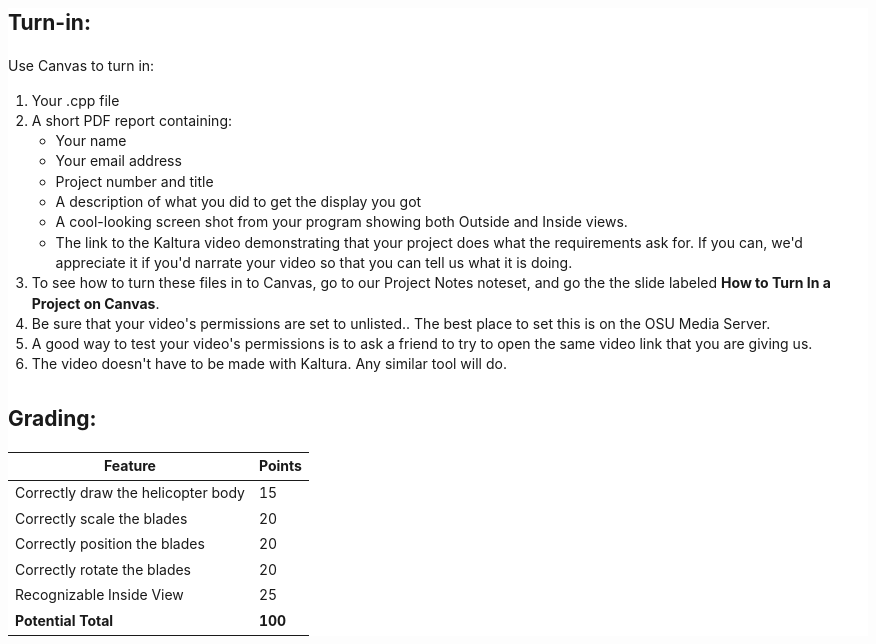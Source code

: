 ## Turn-in:
Use Canvas to turn in:
1. Your .cpp file
2. A short PDF report containing:
    - Your name
    - Your email address
    - Project number and title
    - A description of what you did to get the display you got
    - A cool-looking screen shot from your program showing both Outside and Inside views.
    - The link to the Kaltura video demonstrating that your project does what the requirements ask for. If you can, we'd appreciate it if you'd narrate your video so that you can tell us what it is doing.
3. To see how to turn these files in to Canvas, go to our Project Notes noteset, and go the the slide labeled **How to Turn In a Project on Canvas**.
4. Be sure that your video's permissions are set to unlisted.. The best place to set this is on the OSU Media Server.
5. A good way to test your video's permissions is to ask a friend to try to open the same video link that you are giving us.
6. The video doesn't have to be made with Kaltura. Any similar tool will do.

## Grading:
Feature | Points
---|---
Correctly draw the helicopter body | 15
Correctly scale the blades | 20
Correctly position the blades | 20
Correctly rotate the blades | 20
Recognizable Inside View | 25
**Potential Total** | **100**
